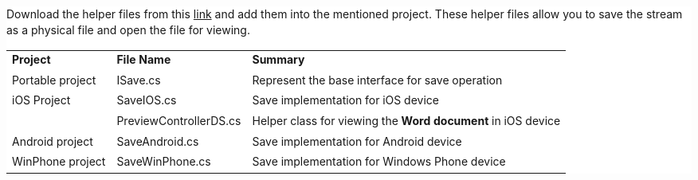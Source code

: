 Download the helper files from this [link](https://www.syncfusion.com/downloads/support/directtrac/general/HELPER~1-696201504.ZIP) and add them into the mentioned project. These helper files allow you to save the stream as a physical file and open the file for viewing.

<table>
  <tr>
  <td>
    <b>Project</b>
  </td>
  <td>
    <b>File Name</b>
  </td>
  <td>
    <b>Summary</b>
  </td>
  </tr>
  <tr>
  <td>
    Portable project
  </td>
  <td>
    ISave.cs
  </td>
  <td>Represent the base interface for save operation
  </td>
  </tr>
  <tr>
  <td rowspan="2">
    iOS Project
  </td>
  <td>
    SaveIOS.cs
  </td>
  <td>
    Save implementation for iOS device
  </td>
  </tr>
  <tr>
  <td>
    PreviewControllerDS.cs
  </td>
  <td>
    Helper class for viewing the <b>Word document</b> in iOS device
  </td>
  </tr>
  <tr>
  <td>
    Android project
  </td>
  <td>
    SaveAndroid.cs
  </td>
  <td>Save implementation for Android device
  </td>
  </tr>
  <tr>
  <td>
    WinPhone project
  </td>
  <td>
    SaveWinPhone.cs
  </td>
  <td>Save implementation for Windows Phone device
  </td>